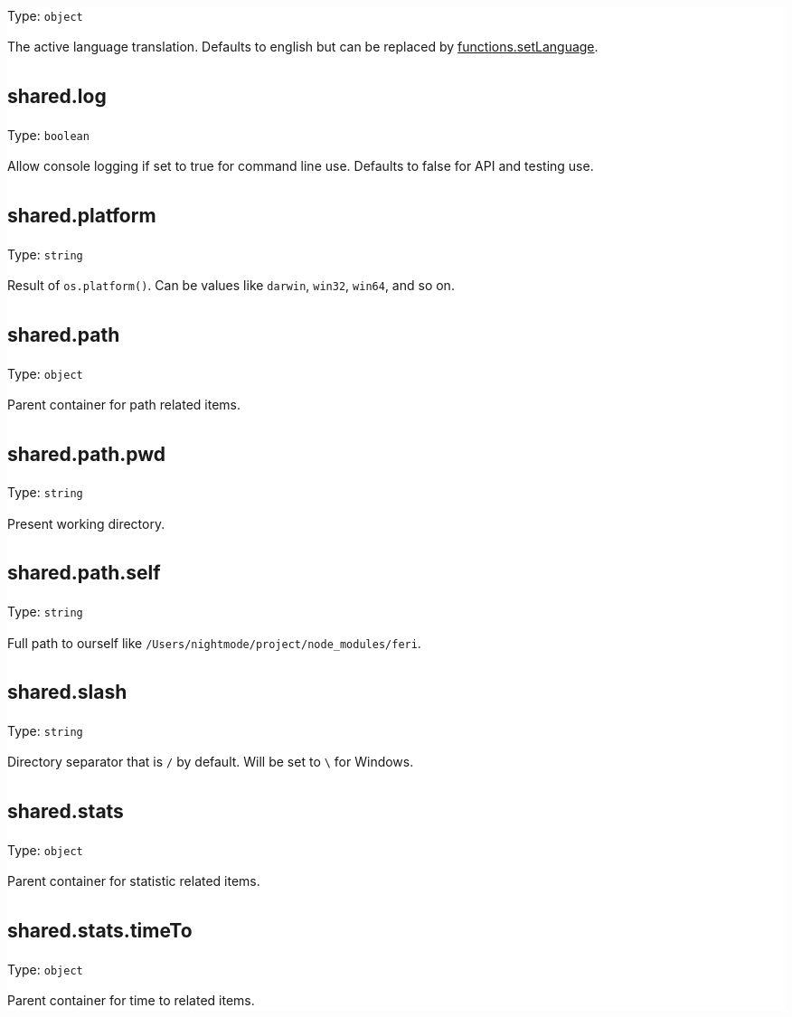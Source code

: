 Type: `object`

The active language translation. Defaults to english but can be replaced by [functions.setLanguage](functions.md#functionssetlanguage).

## shared.log

Type: `boolean`

Allow console logging if set to true for command line use. Defaults to false for API and testing use.

## shared.platform

Type: `string`

Result of `os.platform()`. Can be values like `darwin`, `win32`, `win64`, and so on.

## shared.path

Type: `object`

Parent container for path related items.

## shared.path.pwd

Type: `string`

Present working directory.

## shared.path.self

Type: `string`

Full path to ourself like `/Users/nightmode/project/node_modules/feri`.

## shared.slash

Type: `string`

Directory separator that is `/` by default. Will be set to `\` for Windows.

## shared.stats

Type: `object`

Parent container for statistic related items.

## shared.stats.timeTo

Type: `object`

Parent container for time to related items.
